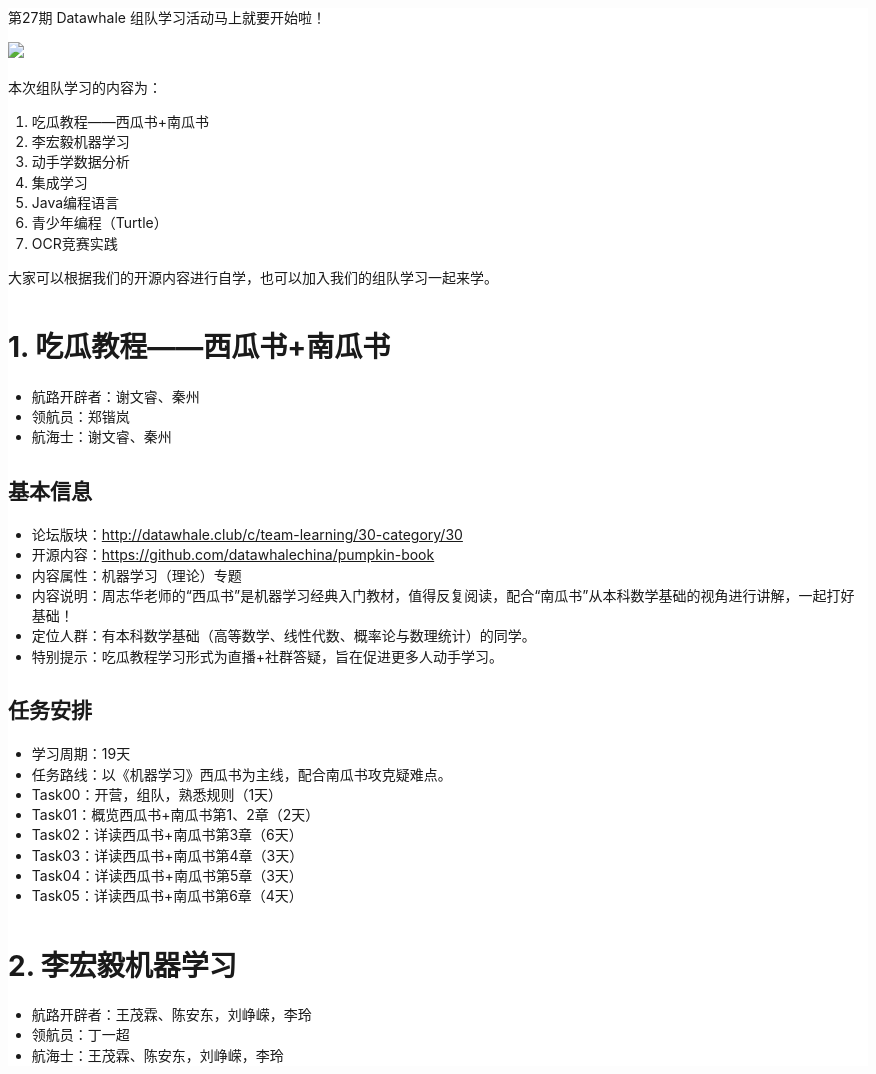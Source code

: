 ﻿
第27期 Datawhale 组队学习活动马上就要开始啦！

[![](https://img-blog.csdnimg.cn/20210707103457738.png)](https://mp.weixin.qq.com/s/kqUxpeX2ZNSL5MDwjD8lOQ)

本次组队学习的内容为：

1. 吃瓜教程——西瓜书+南瓜书
2. 李宏毅机器学习
3. 动手学数据分析
4. 集成学习
5. Java编程语言
6. 青少年编程（Turtle）
7. OCR竞赛实践

大家可以根据我们的开源内容进行自学，也可以加入我们的组队学习一起来学。



# 1. 吃瓜教程——西瓜书+南瓜书

- 航路开辟者：谢文睿、秦州
- 领航员：郑锴岚
- 航海士：谢文睿、秦州

## 基本信息

- 论坛版块：http://datawhale.club/c/team-learning/30-category/30
- 开源内容：https://github.com/datawhalechina/pumpkin-book
- 内容属性：机器学习（理论）专题
- 内容说明：周志华老师的“西瓜书”是机器学习经典入门教材，值得反复阅读，配合“南瓜书”从本科数学基础的视角进行讲解，一起打好基础！
- 定位人群：有本科数学基础（高等数学、线性代数、概率论与数理统计）的同学。
- 特别提示：吃瓜教程学习形式为直播+社群答疑，旨在促进更多人动手学习。


## 任务安排

- 学习周期：19天
- 任务路线：以《机器学习》西瓜书为主线，配合南瓜书攻克疑难点。
- Task00：开营，组队，熟悉规则（1天）
- Task01：概览西瓜书+南瓜书第1、2章（2天）
- Task02：详读西瓜书+南瓜书第3章（6天）
- Task03：详读西瓜书+南瓜书第4章（3天）
- Task04：详读西瓜书+南瓜书第5章（3天）
- Task05：详读西瓜书+南瓜书第6章（4天）


# 2. 李宏毅机器学习

- 航路开辟者：王茂霖、陈安东，刘峥嵘，李玲
- 领航员：丁一超
- 航海士：王茂霖、陈安东，刘峥嵘，李玲
